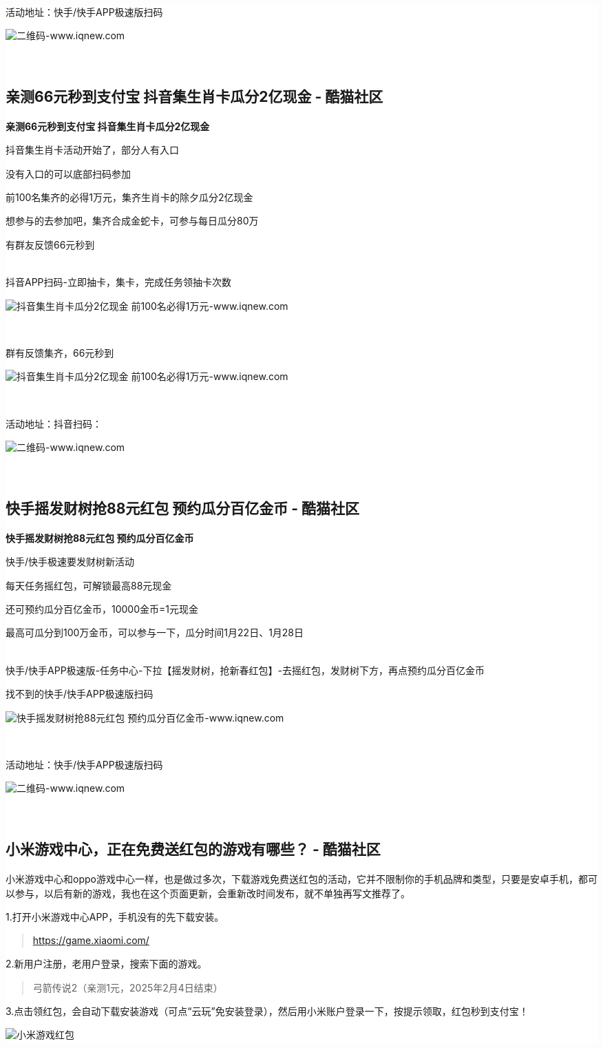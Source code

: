 <p>活动地址：快手/快手APP极速版扫码</p> 
<p></p><div class="el-image"><img alt="二维码-www.iqnew.com" src="https://image.smallfawn.work/?url=https://img.iqnew.com/d/file/p/2025/01/15/f98e1403556d233252d10698f0bae920.jpg" style="width: 220px; *//* height: 216px;" class="el-image__inner el-image__preview" referrerpolicy="no-referrer"></div><p></p>
<br>

## 亲测66元秒到支付宝 抖音集生肖卡瓜分2亿现金 - 酷猫社区
<p><strong>亲测66元秒到支付宝 抖音集生肖卡瓜分2亿现金&nbsp;</strong></p> 
<p>抖音集生肖卡活动开始了，部分人有入口</p> 
<p>没有入口的可以底部扫码参加</p> 
<p>前100名集齐的必得1万元，集齐生肖卡的除夕瓜分2亿现金</p> 
<p>想参与的去参加吧，集齐合成金蛇卡，可参与每日瓜分80万</p> 
<p>有群友反馈66元秒到</p> 
<p><br>抖音APP扫码-立即抽卡，集卡，完成任务领抽卡次数</p> 
<p></p><div class="el-image"><img alt="抖音集生肖卡瓜分2亿现金 前100名必得1万元-www.iqnew.com" src="https://image.smallfawn.work/?url=https://img.iqnew.com/d/file/p/2025/01/14/acf51863dee224c396e454a6d88732a8.jpg" style="width: 645px; *//* height: 711px;" class="el-image__inner el-image__preview" referrerpolicy="no-referrer"></div><p></p> 
<p>&nbsp;</p> 
<p>群有反馈集齐，66元秒到</p> 
<p></p><div class="el-image"><img alt="抖音集生肖卡瓜分2亿现金 前100名必得1万元-www.iqnew.com" src="https://image.smallfawn.work/?url=https://img.iqnew.com/d/file/p/2025/01/15/bc45091d24ab804efb25a1723c5e0618.jpg" style="width: 645px; *//* height: 711px;" class="el-image__inner el-image__preview" referrerpolicy="no-referrer"></div><p></p> 
<p>&nbsp;</p> 
<p>活动地址：抖音扫码：</p> 
<p></p><div class="el-image"><img alt="二维码-www.iqnew.com" src="https://image.smallfawn.work/?url=https://img.iqnew.com/d/file/p/2025/01/14/7bac562fbff4a764a648eac9e035f8cd.jpg" style="width: 205px; *//* height: 199px;" class="el-image__inner el-image__preview" referrerpolicy="no-referrer"></div><p></p>
<br>

## 快手摇发财树抢88元红包 预约瓜分百亿金币 - 酷猫社区
<p><strong>快手摇发财树抢88元红包 预约瓜分百亿金币</strong></p> 
<p>快手/快手极速要发财树新活动</p> 
<p>每天任务摇红包，可解锁最高88元现金</p> 
<p>还可预约瓜分百亿金币，10000金币=1元现金</p> 
<p>最高可瓜分到100万金币，可以参与一下，瓜分时间1月22日、1月28日</p> 
<p><br>快手/快手APP极速版-任务中心-下拉【摇发财树，抢新春红包】-去摇红包，发财树下方，再点预约瓜分百亿金币</p> 
<p>找不到的快手/快手APP极速版扫码</p> 
<p></p><div class="el-image"><img alt="快手摇发财树抢88元红包 预约瓜分百亿金币-www.iqnew.com" src="https://image.smallfawn.work/?url=https://img.iqnew.com/d/file/p/2025/01/15/b498f7c84755f85019982fd9688495c7.jpg" style="width: 645px; *//* height: 711px;" class="el-image__inner el-image__preview" referrerpolicy="no-referrer"></div><p></p> 
<p>&nbsp;</p> 
<p>活动地址：快手/快手APP极速版扫码</p> 
<p></p><div class="el-image"><img alt="二维码-www.iqnew.com" src="https://image.smallfawn.work/?url=https://img.iqnew.com/d/file/p/2025/01/15/f98e1403556d233252d10698f0bae920.jpg" style="width: 220px; *//* height: 216px;" class="el-image__inner el-image__preview" referrerpolicy="no-referrer"></div><p></p>
<br>

## 小米游戏中心，正在免费送红包的游戏有哪些？ - 酷猫社区
<p>小米游戏中心和oppo游戏中心一样，也是做过多次，下载游戏免费送红包的活动，它并不限制你的手机品牌和类型，只要是安卓手机，都可以参与，以后有新的游戏，我也在这个页面更新，会重新改时间发布，就不单独再写文推荐了。</p>
<p style="white-space: normal;">1.打开小米游戏中心APP，手机没有的先下载安装。</p>
<blockquote style="white-space: normal;">
 <p><a href="https://game.xiaomi.com/" target="_blank">https://game.xiaomi.com/</a>&nbsp; &nbsp;&nbsp;</p>
</blockquote>
<p style="white-space: normal;">2.新用户注册，老用户登录，搜索下面的游戏。</p>
<blockquote style="white-space: normal;">
 <p>弓箭传说2<span style="text-wrap: wrap;">（亲测1元，2025年2月4日结束）</span></p>
</blockquote>
<p>3.点击领红包，会自动下载安装游戏（可点“云玩”免安装登录），然后用小米账户登录一下，按提示领取，红包秒到支付宝！</p>
<p style="text-align: center;"></p><div class="el-image"><img class="m_1927_biaoqing" src="https://image.smallfawn.work/?url=https://www.mf927.com/zb_users/upload/2023/05/202305231684822983842539.jpg" title="小米游戏红包" alt="小米游戏红包" width="249" height="228" style="width: 249px; height: 228px;" referrerpolicy="no-referrer"></div><p></p>
